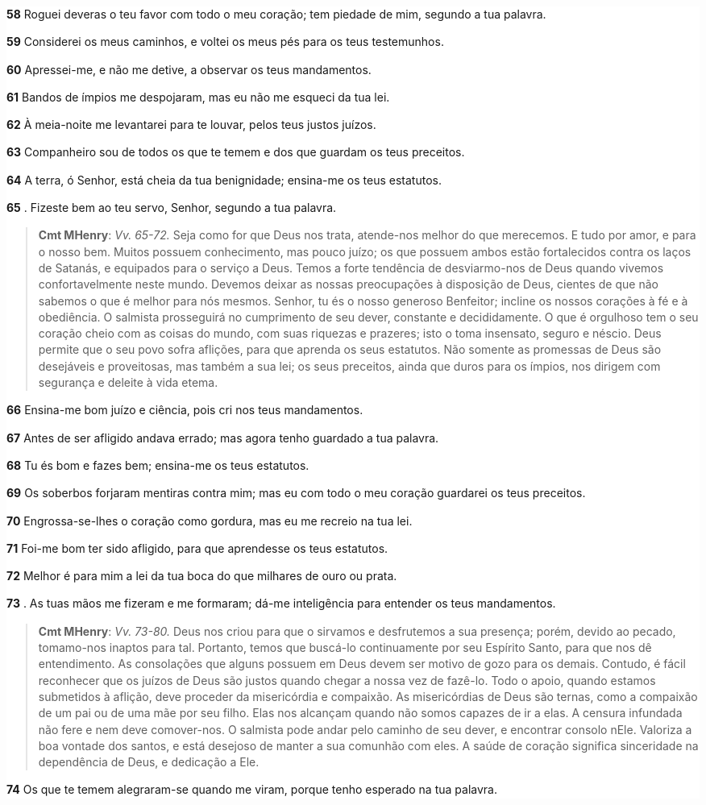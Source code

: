 **58** 	Roguei deveras o teu favor com todo o meu coração; tem piedade de mim, segundo a tua palavra.

**59** 	Considerei os meus caminhos, e voltei os meus pés para os teus testemunhos.

**60** 	Apressei-me, e não me detive, a observar os teus mandamentos.

**61** 	Bandos de ímpios me despojaram, mas eu não me esqueci da tua lei.

**62** 	À meia-noite me levantarei para te louvar, pelos teus justos juízos.

**63** 	Companheiro sou de todos os que te temem e dos que guardam os teus preceitos.

**64** 	A terra, ó Senhor, está cheia da tua benignidade; ensina-me os teus estatutos.

**65** 	. Fizeste bem ao teu servo, Senhor, segundo a tua palavra.

> **Cmt MHenry**: *Vv. 65-72.* Seja como for que Deus nos trata, atende-nos melhor do que merecemos. E tudo por amor, e para o nosso bem. Muitos possuem conhecimento, mas pouco juízo; os que possuem ambos estão fortalecidos contra os laços de Satanás, e equipados para o serviço a Deus. Temos a forte tendência de desviarmo-nos de Deus quando vivemos confortavelmente neste mundo. Devemos deixar as nossas preocupações à disposição de Deus, cientes de que não sabemos o que é melhor para nós mesmos. Senhor, tu és o nosso generoso Benfeitor; incline os nossos corações à fé e à obediência. O salmista prosseguirá no cumprimento de seu dever, constante e decididamente. O que é orgulhoso tem o seu coração cheio com as coisas do mundo, com suas riquezas e prazeres; isto o toma insensato, seguro e néscio. Deus permite que o seu povo sofra aflições, para que aprenda os seus estatutos. Não somente as promessas de Deus são desejáveis e proveitosas, mas também a sua lei; os seus preceitos, ainda que duros para os ímpios, nos dirigem com segurança e deleite à vida etema.

**66** 	Ensina-me bom juízo e ciência, pois cri nos teus mandamentos.

**67** 	Antes de ser afligido andava errado; mas agora tenho guardado a tua palavra.

**68** 	Tu és bom e fazes bem; ensina-me os teus estatutos.

**69** 	Os soberbos forjaram mentiras contra mim; mas eu com todo o meu coração guardarei os teus preceitos.

**70** 	Engrossa-se-lhes o coração como gordura, mas eu me recreio na tua lei.

**71** 	Foi-me bom ter sido afligido, para que aprendesse os teus estatutos.

**72** 	Melhor é para mim a lei da tua boca do que milhares de ouro ou prata.

**73** 	. As tuas mãos me fizeram e me formaram; dá-me inteligência para entender os teus mandamentos.

> **Cmt MHenry**: *Vv. 73-80.* Deus nos criou para que o sirvamos e desfrutemos a sua presença; porém, devido ao pecado, tomamo-nos inaptos para tal. Portanto, temos que buscá-lo continuamente por seu Espírito Santo, para que nos dê entendimento. As consolações que alguns possuem em Deus devem ser motivo de gozo para os demais. Contudo, é fácil reconhecer que os juízos de Deus são justos quando chegar a nossa vez de fazê-lo. Todo o apoio, quando estamos submetidos à aflição, deve proceder da misericórdia e compaixão. As misericórdias de Deus são ternas, como a compaixão de um pai ou de uma mãe por seu filho. Elas nos alcançam quando não somos capazes de ir a elas. A censura infundada não fere e nem deve comover-nos. O salmista pode andar pelo caminho de seu dever, e encontrar consolo nEle. Valoriza a boa vontade dos santos, e está desejoso de manter a sua comunhão com eles. A saúde de coração significa sinceridade na dependência de Deus, e dedicação a Ele.

**74** 	Os que te temem alegraram-se quando me viram, porque tenho esperado na tua palavra.
